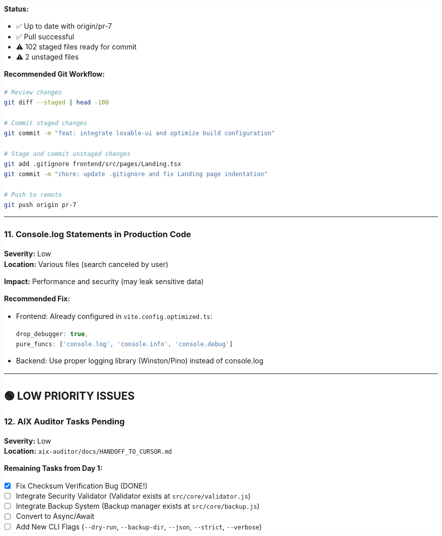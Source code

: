 **Status:**
- ✅ Up to date with origin/pr-7
- ✅ Pull successful
- ⚠️ 102 staged files ready for commit
- ⚠️ 2 unstaged files

**Recommended Git Workflow:**
```bash
# Review changes
git diff --staged | head -100

# Commit staged changes
git commit -m "feat: integrate lovable-ui and optimize build configuration"

# Stage and commit unstaged changes
git add .gitignore frontend/src/pages/Landing.tsx
git commit -m "chore: update .gitignore and fix Landing page indentation"

# Push to remote
git push origin pr-7
```

---

### 11. Console.log Statements in Production Code
**Severity:** Low  
**Location:** Various files (search canceled by user)  

**Impact:** Performance and security (may leak sensitive data)

**Recommended Fix:**
- Frontend: Already configured in `vite.config.optimized.ts`:
  ```typescript
  drop_debugger: true,
  pure_funcs: ['console.log', 'console.info', 'console.debug']
  ```
- Backend: Use proper logging library (Winston/Pino) instead of console.log

---

## 🟢 LOW PRIORITY ISSUES

### 12. AIX Auditor Tasks Pending
**Severity:** Low  
**Location:** `aix-auditor/docs/HANDOFF_TO_CURSOR.md`  

**Remaining Tasks from Day 1:**
- [x] Fix Checksum Verification Bug (DONE!)
- [ ] Integrate Security Validator (Validator exists at `src/core/validator.js`)
- [ ] Integrate Backup System (Backup manager exists at `src/core/backup.js`)
- [ ] Convert to Async/Await
- [ ] Add New CLI Flags (`--dry-run`, `--backup-dir`, `--json`, `--strict`, `--verbose`)
